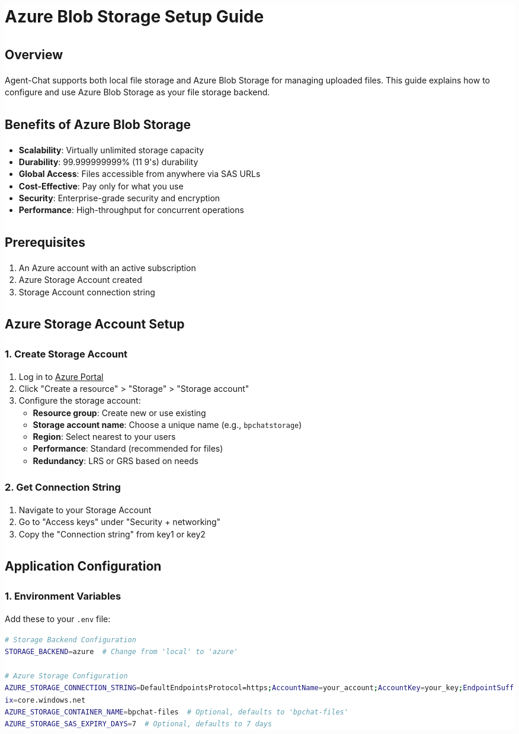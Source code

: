 # Azure Blob Storage Setup Guide

## Overview

Agent-Chat supports both local file storage and Azure Blob Storage for managing uploaded files. This guide explains how to configure and use Azure Blob Storage as your file storage backend.

## Benefits of Azure Blob Storage

- **Scalability**: Virtually unlimited storage capacity
- **Durability**: 99.999999999% (11 9's) durability
- **Global Access**: Files accessible from anywhere via SAS URLs
- **Cost-Effective**: Pay only for what you use
- **Security**: Enterprise-grade security and encryption
- **Performance**: High-throughput for concurrent operations

## Prerequisites

1. An Azure account with an active subscription
2. Azure Storage Account created
3. Storage Account connection string

## Azure Storage Account Setup

### 1. Create Storage Account

1. Log in to [Azure Portal](https://portal.azure.com)
2. Click "Create a resource" > "Storage" > "Storage account"
3. Configure the storage account:
   - **Resource group**: Create new or use existing
   - **Storage account name**: Choose a unique name (e.g., `bpchatstorage`)
   - **Region**: Select nearest to your users
   - **Performance**: Standard (recommended for files)
   - **Redundancy**: LRS or GRS based on needs

### 2. Get Connection String

1. Navigate to your Storage Account
2. Go to "Access keys" under "Security + networking"
3. Copy the "Connection string" from key1 or key2

## Application Configuration

### 1. Environment Variables

Add these to your `.env` file:

```bash
# Storage Backend Configuration
STORAGE_BACKEND=azure  # Change from 'local' to 'azure'

# Azure Storage Configuration
AZURE_STORAGE_CONNECTION_STRING=DefaultEndpointsProtocol=https;AccountName=your_account;AccountKey=your_key;EndpointSuffix=core.windows.net
AZURE_STORAGE_CONTAINER_NAME=bpchat-files  # Optional, defaults to 'bpchat-files'
AZURE_STORAGE_SAS_EXPIRY_DAYS=7  # Optional, defaults to 7 days
```
